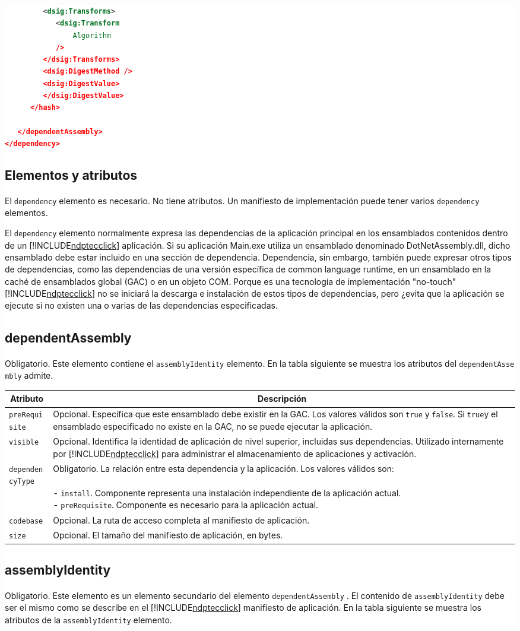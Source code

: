 ```xml
         <dsig:Transforms>
            <dsig:Transform
                Algorithm
            />
         </dsig:Transforms>
         <dsig:DigestMethod />
         <dsig:DigestValue>
         </dsig:DigestValue>
      </hash>

   </dependentAssembly>
</dependency>
```

## <a name="elements-and-attributes"></a>Elementos y atributos
 El `dependency` elemento es necesario. No tiene atributos. Un manifiesto de implementación puede tener varios `dependency` elementos.

 El `dependency` elemento normalmente expresa las dependencias de la aplicación principal en los ensamblados contenidos dentro de un [!INCLUDE[ndptecclick](../deployment/includes/ndptecclick_md.md)] aplicación. Si su aplicación Main.exe utiliza un ensamblado denominado DotNetAssembly.dll, dicho ensamblado debe estar incluido en una sección de dependencia. Dependencia, sin embargo, también puede expresar otros tipos de dependencias, como las dependencias de una versión específica de common language runtime, en un ensamblado en la caché de ensamblados global (GAC) o en un objeto COM. Porque es una tecnología de implementación "no-touch" [!INCLUDE[ndptecclick](../deployment/includes/ndptecclick_md.md)] no se iniciará la descarga e instalación de estos tipos de dependencias, pero ¿evita que la aplicación se ejecute si no existen una o varias de las dependencias especificadas.

## <a name="dependentassembly"></a>dependentAssembly
 Obligatorio. Este elemento contiene el `assemblyIdentity` elemento. En la tabla siguiente se muestra los atributos del `dependentAssembly` admite.


| Atributo | Descripción |
|------------------| - |
| `preRequisite` | Opcional. Especifica que este ensamblado debe existir en la GAC. Los valores válidos son `true` y `false`. Si `true`y el ensamblado especificado no existe en la GAC, no se puede ejecutar la aplicación. |
| `visible` | Opcional. Identifica la identidad de aplicación de nivel superior, incluidas sus dependencias. Utilizado internamente por [!INCLUDE[ndptecclick](../deployment/includes/ndptecclick_md.md)] para administrar el almacenamiento de aplicaciones y activación. |
| `dependencyType` | Obligatorio. La relación entre esta dependencia y la aplicación. Los valores válidos son:<br /><br /> -   `install`. Componente representa una instalación independiente de la aplicación actual.<br />-   `preRequisite`. Componente es necesario para la aplicación actual. |
| `codebase` | Opcional. La ruta de acceso completa al manifiesto de aplicación. |
| `size` | Opcional. El tamaño del manifiesto de aplicación, en bytes. |

## <a name="assemblyidentity"></a>assemblyIdentity
 Obligatorio. Este elemento es un elemento secundario del elemento `dependentAssembly` . El contenido de `assemblyIdentity` debe ser el mismo como se describe en el [!INCLUDE[ndptecclick](../deployment/includes/ndptecclick_md.md)] manifiesto de aplicación. En la tabla siguiente se muestra los atributos de la `assemblyIdentity` elemento.
